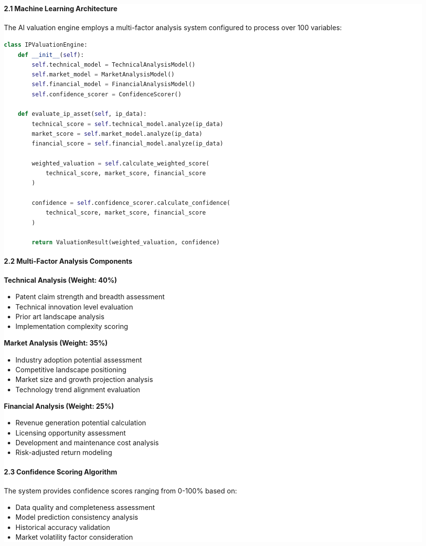 #### 2.1 Machine Learning Architecture

The AI valuation engine employs a multi-factor analysis system configured to process over 100 variables:

```python
class IPValuationEngine:
    def __init__(self):
        self.technical_model = TechnicalAnalysisModel()
        self.market_model = MarketAnalysisModel()
        self.financial_model = FinancialAnalysisModel()
        self.confidence_scorer = ConfidenceScorer()
    
    def evaluate_ip_asset(self, ip_data):
        technical_score = self.technical_model.analyze(ip_data)
        market_score = self.market_model.analyze(ip_data)
        financial_score = self.financial_model.analyze(ip_data)
        
        weighted_valuation = self.calculate_weighted_score(
            technical_score, market_score, financial_score
        )
        
        confidence = self.confidence_scorer.calculate_confidence(
            technical_score, market_score, financial_score
        )
        
        return ValuationResult(weighted_valuation, confidence)
```

#### 2.2 Multi-Factor Analysis Components

**Technical Analysis (Weight: 40%)**
- Patent claim strength and breadth assessment
- Technical innovation level evaluation
- Prior art landscape analysis
- Implementation complexity scoring

**Market Analysis (Weight: 35%)**
- Industry adoption potential assessment
- Competitive landscape positioning
- Market size and growth projection analysis
- Technology trend alignment evaluation

**Financial Analysis (Weight: 25%)**
- Revenue generation potential calculation
- Licensing opportunity assessment
- Development and maintenance cost analysis
- Risk-adjusted return modeling

#### 2.3 Confidence Scoring Algorithm

The system provides confidence scores ranging from 0-100% based on:
- Data quality and completeness assessment
- Model prediction consistency analysis
- Historical accuracy validation
- Market volatility factor consideration
